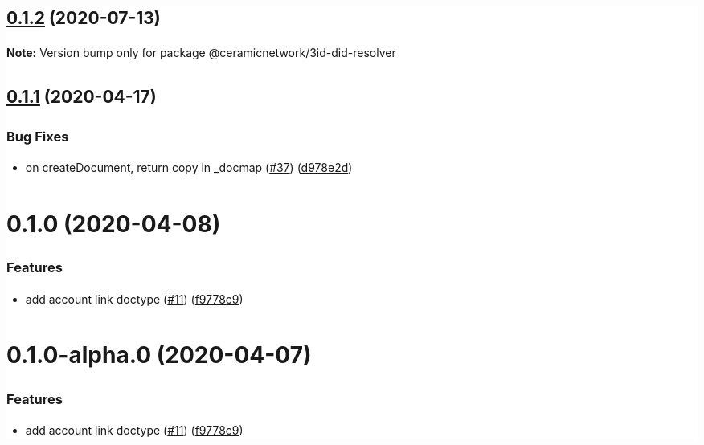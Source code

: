 



## [0.1.2](https://github.com/ceramicnetwork/js-ceramic/compare/@ceramicnetwork/3id-did-resolver@0.1.1...@ceramicnetwork/3id-did-resolver@0.1.2) (2020-07-13)

**Note:** Version bump only for package @ceramicnetwork/3id-did-resolver





## [0.1.1](https://github.com/ceramicnetwork/js-ceramic/compare/@ceramicnetwork/3id-did-resolver@0.1.0...@ceramicnetwork/3id-did-resolver@0.1.1) (2020-04-17)


### Bug Fixes

* on createDocument, return copy in _docmap ([#37](https://github.com/ceramicnetwork/js-ceramic/issues/37)) ([d978e2d](https://github.com/ceramicnetwork/js-ceramic/commit/d978e2d26a5f4335a0e7b96370ea3bfa3640ae9b))





# 0.1.0 (2020-04-08)


### Features

* add account link doctype ([#11](https://github.com/ceramicnetwork/js-ceramic/issues/11)) ([f9778c9](https://github.com/ceramicnetwork/js-ceramic/commit/f9778c90eaf4da2bbecfdc0d9fd6dfa0adbdb2d2))





# 0.1.0-alpha.0 (2020-04-07)


### Features

* add account link doctype ([#11](https://github.com/ceramicnetwork/js-ceramic/issues/11)) ([f9778c9](https://github.com/ceramicnetwork/js-ceramic/commit/f9778c90eaf4da2bbecfdc0d9fd6dfa0adbdb2d2))
